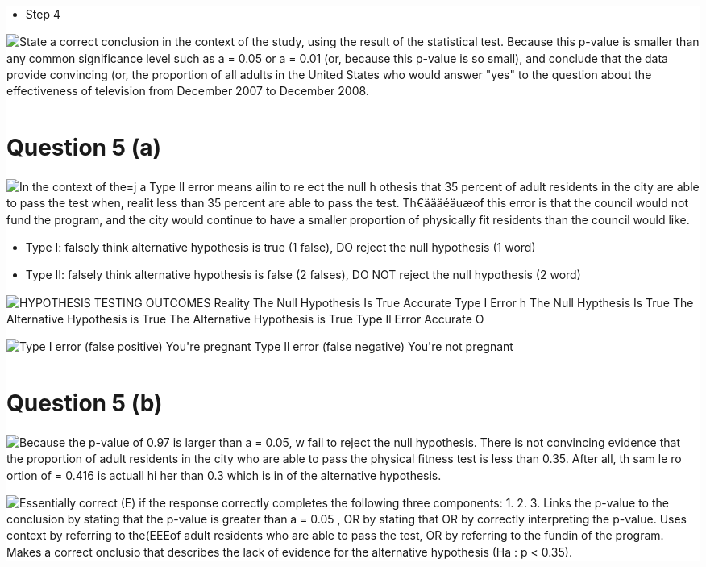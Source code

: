   -  Step 4

 ![State a correct conclusion in the context of the study, using the
 result of the statistical test. Because this p-value is smaller than
 any common significance level such as a = 0.05 or a = 0.01 (or,
 because this p-value is so small), and conclude that the data provide
 convincing (or, the proportion of all adults in the United States who
 would answer "yes" to the question about the effectiveness of
 television from December 2007 to December 2008.
 ](./media/image389.png)

# Question 5 (a)

 ![In the context of the=j a Type Il error means ailin to re ect the
 null h othesis that 35 percent of adult residents in the city are able
 to pass the test when, realit less than 35 percent are able to pass
 the test. Th€äääéäuæof this error is that the council would not fund
 the program, and the city would continue to have a smaller proportion
 of physically fit residents than the council would like.
 ](./media/image390.png)

  -  Type I: falsely think alternative hypothesis is true (1 false), DO
     reject the null hypothesis (1 word)

  -  Type II: falsely think alternative hypothesis is false (2 falses),
     DO NOT reject the null hypothesis (2 word)

 ![HYPOTHESIS TESTING OUTCOMES Reality The Null Hypothesis Is True
 Accurate Type I Error h The Null Hypthesis Is True The Alternative
 Hypothesis is True The Alternative Hypothesis is True Type Il Error
 Accurate O ](./media/image352.png)
 
 ![Type I error (false positive) You're pregnant Type Il error (false
 negative) You're not pregnant ](./media/image391.png)

# Question 5 (b)

 ![Because the p-value of 0.97 is larger than a = 0.05, w fail to
 reject the null hypothesis. There is not convincing evidence that the
 proportion of adult residents in the city who are able to pass the
 physical fitness test is less than 0.35. After all, th sam le ro
 ortion of = 0.416 is actuall hi her than 0.3 which is in of the
 alternative hypothesis. ](./media/image392.png)
 
 ![Essentially correct (E) if the response correctly completes the
 following three components: 1. 2. 3. Links the p-value to the
 conclusion by stating that the p-value is greater than a = 0.05 , OR
 by stating that OR by correctly interpreting the p-value. Uses context
 by referring to the(EEEof adult residents who are able to pass the
 test, OR by referring to the fundin of the program. Makes a correct
 onclusio that describes the lack of evidence for the alternative
 hypothesis (Ha : p \< 0.35). ](./media/image393.png)
